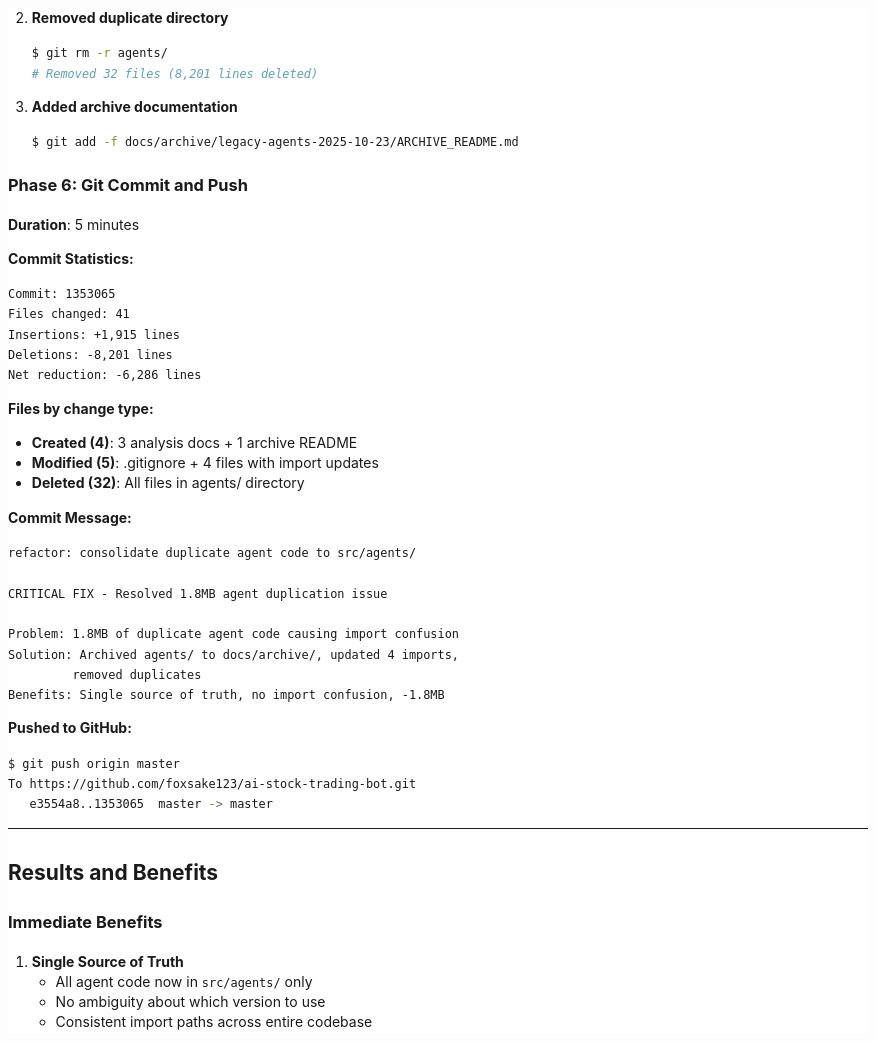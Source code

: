 2. **Removed duplicate directory**
   ```bash
   $ git rm -r agents/
   # Removed 32 files (8,201 lines deleted)
   ```

3. **Added archive documentation**
   ```bash
   $ git add -f docs/archive/legacy-agents-2025-10-23/ARCHIVE_README.md
   ```

### Phase 6: Git Commit and Push
**Duration**: 5 minutes

**Commit Statistics:**
```
Commit: 1353065
Files changed: 41
Insertions: +1,915 lines
Deletions: -8,201 lines
Net reduction: -6,286 lines
```

**Files by change type:**
- **Created (4)**: 3 analysis docs + 1 archive README
- **Modified (5)**: .gitignore + 4 files with import updates
- **Deleted (32)**: All files in agents/ directory

**Commit Message:**
```
refactor: consolidate duplicate agent code to src/agents/

CRITICAL FIX - Resolved 1.8MB agent duplication issue

Problem: 1.8MB of duplicate agent code causing import confusion
Solution: Archived agents/ to docs/archive/, updated 4 imports,
         removed duplicates
Benefits: Single source of truth, no import confusion, -1.8MB
```

**Pushed to GitHub:**
```bash
$ git push origin master
To https://github.com/foxsake123/ai-stock-trading-bot.git
   e3554a8..1353065  master -> master
```

---

## Results and Benefits

### Immediate Benefits

1. **Single Source of Truth**
   - All agent code now in `src/agents/` only
   - No ambiguity about which version to use
   - Consistent import paths across entire codebase
